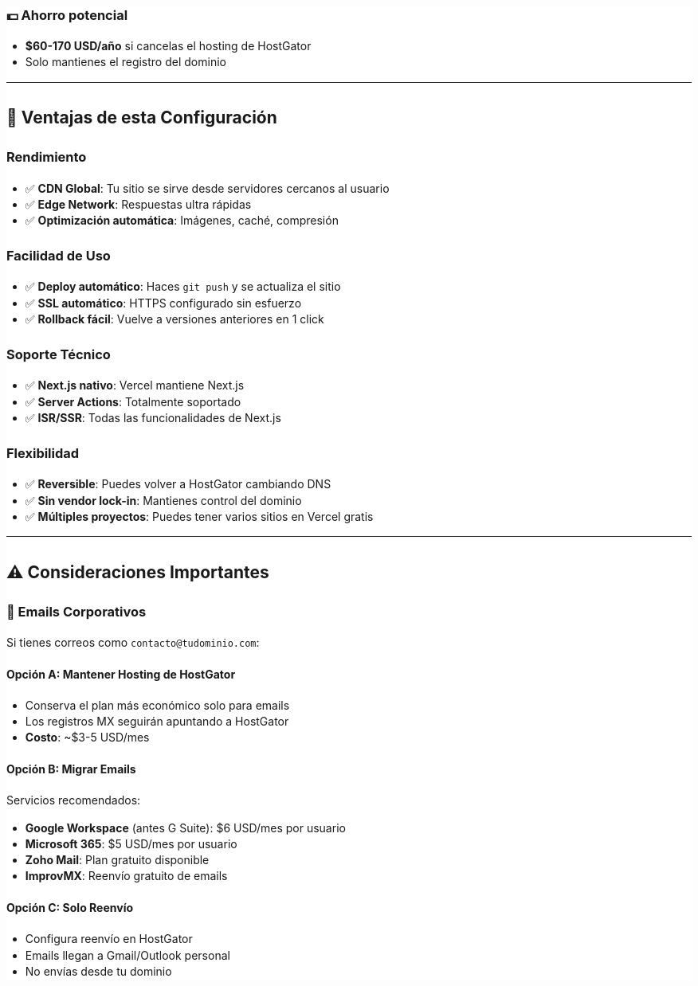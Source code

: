 ### 💵 Ahorro potencial
- **$60-170 USD/año** si cancelas el hosting de HostGator
- Solo mantienes el registro del dominio

---

## 🎯 Ventajas de esta Configuración

### Rendimiento
- ✅ **CDN Global**: Tu sitio se sirve desde servidores cercanos al usuario
- ✅ **Edge Network**: Respuestas ultra rápidas
- ✅ **Optimización automática**: Imágenes, caché, compresión

### Facilidad de Uso
- ✅ **Deploy automático**: Haces `git push` y se actualiza el sitio
- ✅ **SSL automático**: HTTPS configurado sin esfuerzo
- ✅ **Rollback fácil**: Vuelve a versiones anteriores en 1 click

### Soporte Técnico
- ✅ **Next.js nativo**: Vercel mantiene Next.js
- ✅ **Server Actions**: Totalmente soportado
- ✅ **ISR/SSR**: Todas las funcionalidades de Next.js

### Flexibilidad
- ✅ **Reversible**: Puedes volver a HostGator cambiando DNS
- ✅ **Sin vendor lock-in**: Mantienes control del dominio
- ✅ **Múltiples proyectos**: Puedes tener varios sitios en Vercel gratis

---

## ⚠️ Consideraciones Importantes

### 📧 Emails Corporativos

Si tienes correos como `contacto@tudominio.com`:

#### **Opción A: Mantener Hosting de HostGator**
- Conserva el plan más económico solo para emails
- Los registros MX seguirán apuntando a HostGator
- **Costo**: ~$3-5 USD/mes

#### **Opción B: Migrar Emails**
Servicios recomendados:
- **Google Workspace** (antes G Suite): $6 USD/mes por usuario
- **Microsoft 365**: $5 USD/mes por usuario
- **Zoho Mail**: Plan gratuito disponible
- **ImprovMX**: Reenvío gratuito de emails

#### **Opción C: Solo Reenvío**
- Configura reenvío en HostGator
- Emails llegan a Gmail/Outlook personal
- No envías desde tu dominio
